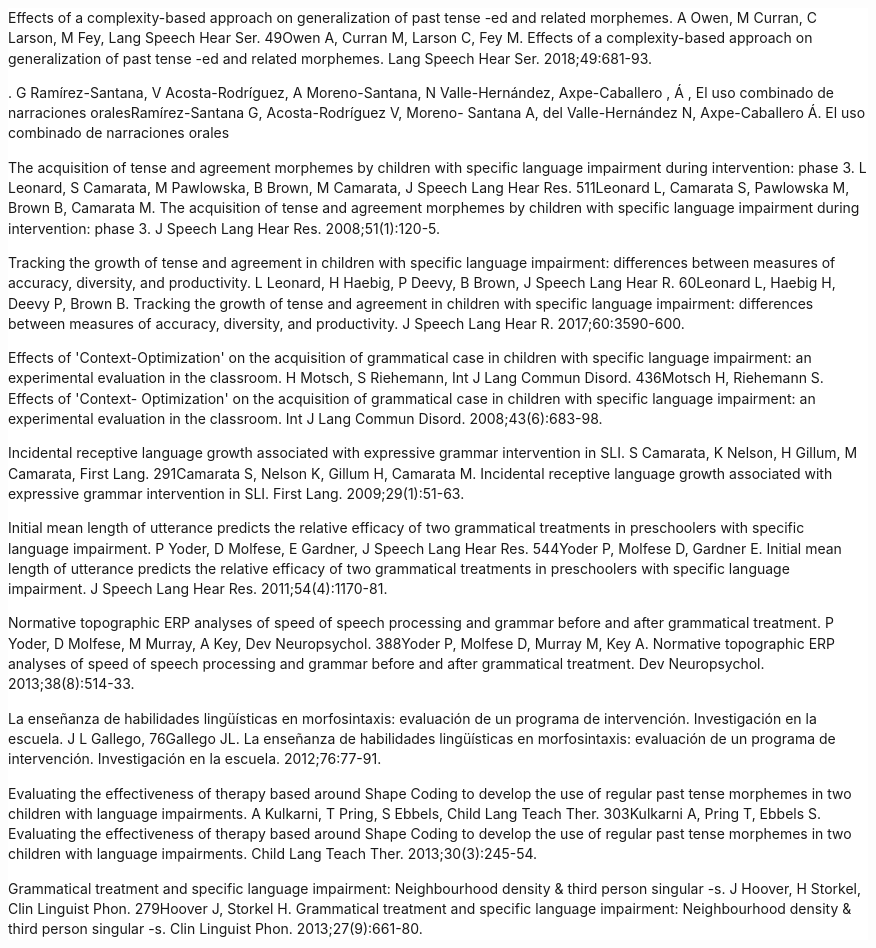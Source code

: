 Effects of a complexity-based approach on generalization of past tense -ed and related morphemes. A Owen, M Curran, C Larson, M Fey, Lang Speech Hear Ser. 49Owen A, Curran M, Larson C, Fey M. Effects of a complexity-based approach on generalization of past tense -ed and related morphemes. Lang Speech Hear Ser. 2018;49:681-93.

. G Ramírez-Santana, V Acosta-Rodríguez, A Moreno-Santana, N Valle-Hernández, Axpe-Caballero , Á , El uso combinado de narraciones oralesRamírez-Santana G, Acosta-Rodríguez V, Moreno- Santana A, del Valle-Hernández N, Axpe-Caballero Á. El uso combinado de narraciones orales

The acquisition of tense and agreement morphemes by children with specific language impairment during intervention: phase 3. L Leonard, S Camarata, M Pawlowska, B Brown, M Camarata, J Speech Lang Hear Res. 511Leonard L, Camarata S, Pawlowska M, Brown B, Camarata M. The acquisition of tense and agreement morphemes by children with specific language impairment during intervention: phase 3. J Speech Lang Hear Res. 2008;51(1):120-5.

Tracking the growth of tense and agreement in children with specific language impairment: differences between measures of accuracy, diversity, and productivity. L Leonard, H Haebig, P Deevy, B Brown, J Speech Lang Hear R. 60Leonard L, Haebig H, Deevy P, Brown B. Tracking the growth of tense and agreement in children with specific language impairment: differences between measures of accuracy, diversity, and productivity. J Speech Lang Hear R. 2017;60:3590-600.

Effects of 'Context-Optimization' on the acquisition of grammatical case in children with specific language impairment: an experimental evaluation in the classroom. H Motsch, S Riehemann, Int J Lang Commun Disord. 436Motsch H, Riehemann S. Effects of 'Context- Optimization' on the acquisition of grammatical case in children with specific language impairment: an experimental evaluation in the classroom. Int J Lang Commun Disord. 2008;43(6):683-98.

Incidental receptive language growth associated with expressive grammar intervention in SLI. S Camarata, K Nelson, H Gillum, M Camarata, First Lang. 291Camarata S, Nelson K, Gillum H, Camarata M. Incidental receptive language growth associated with expressive grammar intervention in SLI. First Lang. 2009;29(1):51-63.

Initial mean length of utterance predicts the relative efficacy of two grammatical treatments in preschoolers with specific language impairment. P Yoder, D Molfese, E Gardner, J Speech Lang Hear Res. 544Yoder P, Molfese D, Gardner E. Initial mean length of utterance predicts the relative efficacy of two grammatical treatments in preschoolers with specific language impairment. J Speech Lang Hear Res. 2011;54(4):1170-81.

Normative topographic ERP analyses of speed of speech processing and grammar before and after grammatical treatment. P Yoder, D Molfese, M Murray, A Key, Dev Neuropsychol. 388Yoder P, Molfese D, Murray M, Key A. Normative topographic ERP analyses of speed of speech processing and grammar before and after grammatical treatment. Dev Neuropsychol. 2013;38(8):514-33.

La enseñanza de habilidades lingüísticas en morfosintaxis: evaluación de un programa de intervención. Investigación en la escuela. J L Gallego, 76Gallego JL. La enseñanza de habilidades lingüísticas en morfosintaxis: evaluación de un programa de intervención. Investigación en la escuela. 2012;76:77-91.

Evaluating the effectiveness of therapy based around Shape Coding to develop the use of regular past tense morphemes in two children with language impairments. A Kulkarni, T Pring, S Ebbels, Child Lang Teach Ther. 303Kulkarni A, Pring T, Ebbels S. Evaluating the effectiveness of therapy based around Shape Coding to develop the use of regular past tense morphemes in two children with language impairments. Child Lang Teach Ther. 2013;30(3):245-54.

Grammatical treatment and specific language impairment: Neighbourhood density & third person singular -s. J Hoover, H Storkel, Clin Linguist Phon. 279Hoover J, Storkel H. Grammatical treatment and specific language impairment: Neighbourhood density & third person singular -s. Clin Linguist Phon. 2013;27(9):661-80.
